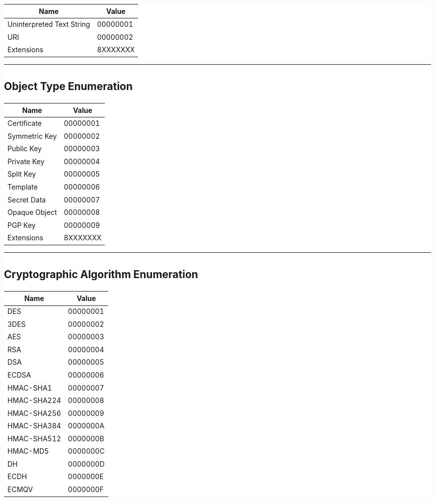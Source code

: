| Name | Value |
| --- | --- |
| Uninterpreted Text String | 00000001 |
| URI | 00000002 |
| Extensions | 8XXXXXXX |

---

## Object Type Enumeration

| Name | Value |
| --- | --- |
| Certificate | 00000001 |
| Symmetric Key | 00000002 |
| Public Key | 00000003 |
| Private Key | 00000004 |
| Split Key | 00000005 |
| Template | 00000006 |
| Secret Data | 00000007 |
| Opaque Object | 00000008 |
| PGP Key | 00000009 |
| Extensions | 8XXXXXXX |

---

## Cryptographic Algorithm Enumeration

| Name | Value |
| --- | --- |
| DES | 00000001 |
| 3DES | 00000002 |
| AES | 00000003 |
| RSA | 00000004 |
| DSA | 00000005 |
| ECDSA | 00000006 |
| HMAC-SHA1 | 00000007 |
| HMAC-SHA224 | 00000008 |
| HMAC-SHA256 | 00000009 |
| HMAC-SHA384 | 0000000A |
| HMAC-SHA512 | 0000000B |
| HMAC-MD5 | 0000000C |
| DH | 0000000D |
| ECDH | 0000000E |
| ECMQV | 0000000F |